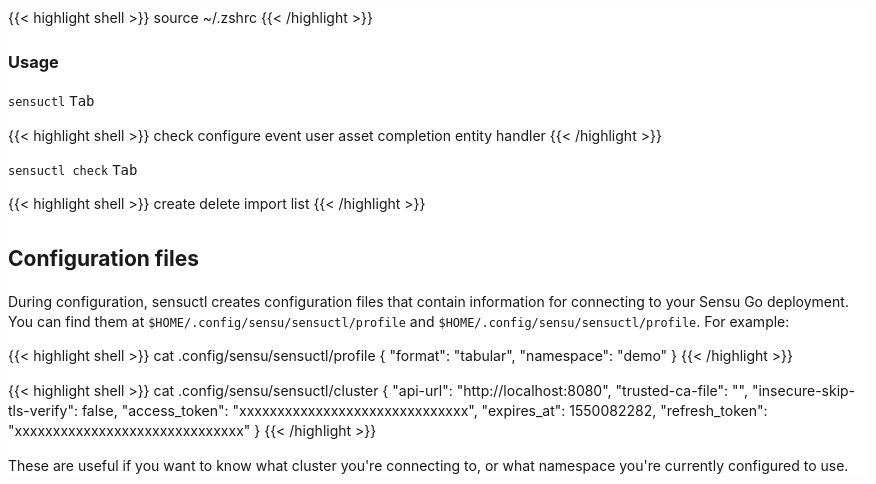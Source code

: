 {{< highlight shell >}}
source ~/.zshrc
{{< /highlight >}}

### Usage

`sensuctl` <kbd>Tab</kbd>

{{< highlight shell >}}
check       configure   event       user
asset       completion  entity      handler
{{< /highlight >}}

`sensuctl check` <kbd>Tab</kbd>

{{< highlight shell >}}
create  delete  import  list
{{< /highlight >}}

## Configuration files

During configuration, sensuctl creates configuration files that contain information for connecting to your Sensu Go deployment. You can find them at `$HOME/.config/sensu/sensuctl/profile` and `$HOME/.config/sensu/sensuctl/profile`. For example:

{{< highlight shell >}}
cat .config/sensu/sensuctl/profile
{
  "format": "tabular",
  "namespace": "demo"
}
{{< /highlight >}}

{{< highlight shell >}}
cat .config/sensu/sensuctl/cluster 
{
  "api-url": "http://localhost:8080",
  "trusted-ca-file": "",
  "insecure-skip-tls-verify": false,
  "access_token": "xxxxxxxxxxxxxxxxxxxxxxxxxxxxxx",
  "expires_at": 1550082282,
  "refresh_token": "xxxxxxxxxxxxxxxxxxxxxxxxxxxxxx"
}
{{< /highlight >}}

These are useful if you want to know what cluster you're connecting to, or what namespace you're currently configured to use. 

[1]: ../../reference/rbac
[2]: https://en.wikipedia.org/wiki/List_of_tz_database_time_zones
[3]: #sensuctl-create-resource-types
[4]: ../../installation/install-sensu/#install-sensuctl
[5]: ../../reference/agent/#general-configuration-flags
[6]: ../../reference
[7]: ../../guides/clustering
[8]: #creating-resources
[9]: #sensu-backend-url
[10]: #preferred-output-format
[11]: #username-password-namespace
[12]: ../../reference/assets
[13]: ../../reference/checks
[14]: ../../reference/entities
[15]: ../../reference/events
[16]: ../../reference/filters
[17]: ../../reference/handlers
[18]: ../../reference/hooks
[19]: ../../reference/mutators
[20]: ../../reference/silencing
[21]: ../../reference/rbac#namespaces
[22]: ../../reference/rbac#users
[23]: #subcommands
[24]: #sensuctl-edit-resource-types
[25]: ../../api/overview
[26]: ../../installation/auth
